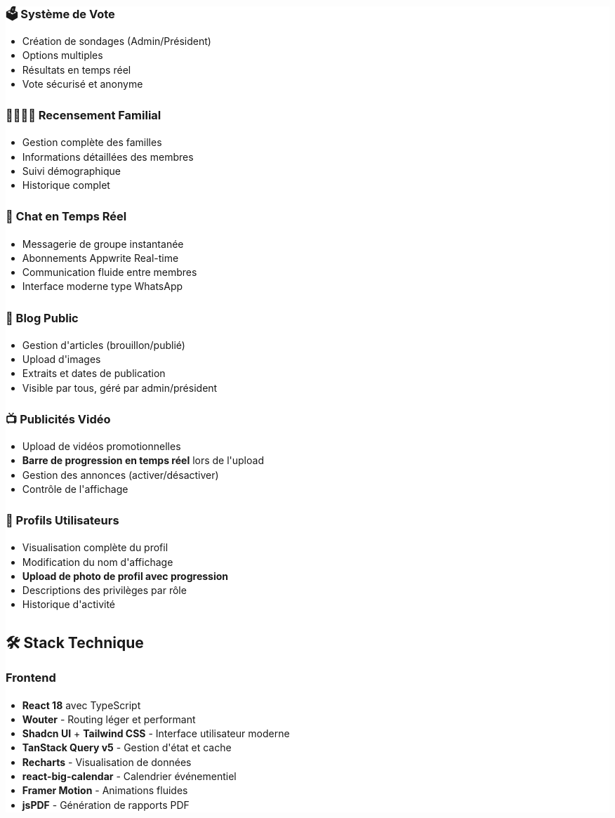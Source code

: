 ### 🗳️ Système de Vote
- Création de sondages (Admin/Président)
- Options multiples
- Résultats en temps réel
- Vote sécurisé et anonyme

### 👨‍👩‍👧‍👦 Recensement Familial
- Gestion complète des familles
- Informations détaillées des membres
- Suivi démographique
- Historique complet

### 💬 Chat en Temps Réel
- Messagerie de groupe instantanée
- Abonnements Appwrite Real-time
- Communication fluide entre membres
- Interface moderne type WhatsApp

### 📝 Blog Public
- Gestion d'articles (brouillon/publié)
- Upload d'images
- Extraits et dates de publication
- Visible par tous, géré par admin/président

### 📺 Publicités Vidéo
- Upload de vidéos promotionnelles
- **Barre de progression en temps réel** lors de l'upload
- Gestion des annonces (activer/désactiver)
- Contrôle de l'affichage

### 👤 Profils Utilisateurs
- Visualisation complète du profil
- Modification du nom d'affichage
- **Upload de photo de profil avec progression**
- Descriptions des privilèges par rôle
- Historique d'activité

## 🛠️ Stack Technique

### Frontend
- **React 18** avec TypeScript
- **Wouter** - Routing léger et performant
- **Shadcn UI** + **Tailwind CSS** - Interface utilisateur moderne
- **TanStack Query v5** - Gestion d'état et cache
- **Recharts** - Visualisation de données
- **react-big-calendar** - Calendrier événementiel
- **Framer Motion** - Animations fluides
- **jsPDF** - Génération de rapports PDF
